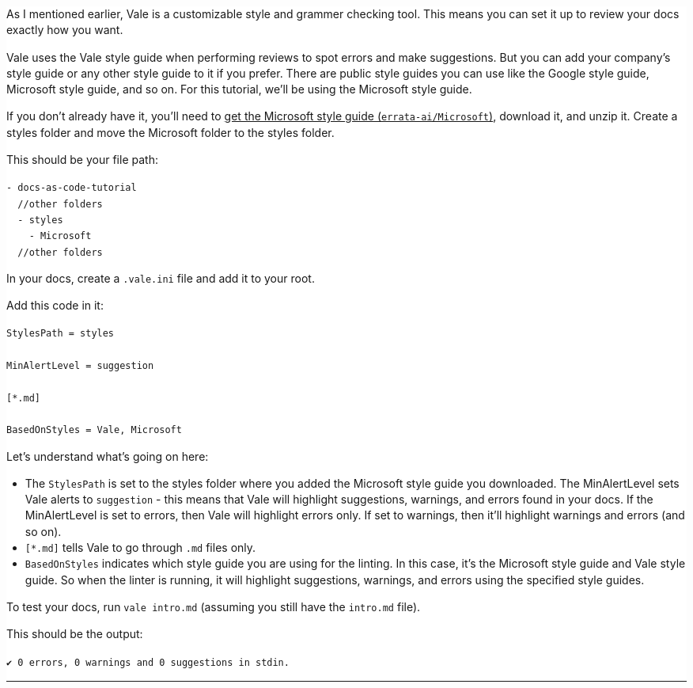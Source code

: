 As I mentioned earlier, Vale is a customizable style and grammer checking tool. This means you can set it up to review your docs exactly how you want.

Vale uses the Vale style guide when performing reviews to spot errors and make suggestions. But you can add your company’s style guide or any other style guide to it if you prefer. There are public style guides you can use like the Google style guide, Microsoft style guide, and so on. For this tutorial, we’ll be using the Microsoft style guide.

If you don’t already have it, you’ll need to [get the Microsoft style guide (<VPIcon icon="iconfont icon-github"/>`errata-ai/Microsoft`)](https://github.com/errata-ai/Microsoft/releases/download/v0.7.0/Microsoft.zip), download it, and unzip it. Create a styles folder and move the Microsoft folder to the styles folder.

This should be your file path:

```plaintext title="file structure"
- docs-as-code-tutorial
  //other folders
  - styles
    - Microsoft
  //other folders
```

In your docs, create a <VPIcon icon="fas fa-file-lines"/>`.vale.ini` file and add it to your root.

Add this code in it:

```plaintext title=".vale.ini"
StylesPath = styles

MinAlertLevel = suggestion

[*.md]

BasedOnStyles = Vale, Microsoft
```

Let’s understand what’s going on here:

- The `StylesPath` is set to the styles folder where you added the Microsoft style guide you downloaded. The MinAlertLevel sets Vale alerts to `suggestion` - this means that Vale will highlight suggestions, warnings, and errors found in your docs. If the MinAlertLevel is set to errors, then Vale will highlight errors only. If set to warnings, then it’ll highlight warnings and errors (and so on).
- `[*.md]` tells Vale to go through `.md` files only.
- `BasedOnStyles` indicates which style guide you are using for the linting. In this case, it’s the Microsoft style guide and Vale style guide. So when the linter is running, it will highlight suggestions, warnings, and errors using the specified style guides.

To test your docs, run `vale intro.md` (assuming you still have the `intro.md` file).

This should be the output:

```plaintext title="output"
✔ 0 errors, 0 warnings and 0 suggestions in stdin.
```

---
